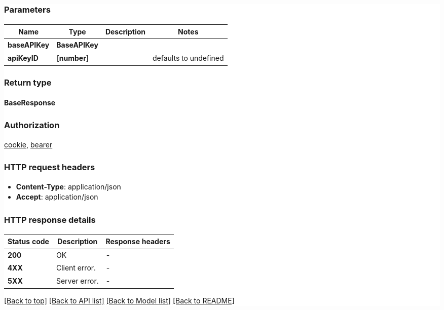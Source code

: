 ### Parameters

|Name | Type | Description  | Notes|
|------------- | ------------- | ------------- | -------------|
| **baseAPIKey** | **BaseAPIKey**|  | |
| **apiKeyID** | [**number**] |  | defaults to undefined|


### Return type

**BaseResponse**

### Authorization

[cookie](../README.md#cookie), [bearer](../README.md#bearer)

### HTTP request headers

 - **Content-Type**: application/json
 - **Accept**: application/json


### HTTP response details
| Status code | Description | Response headers |
|-------------|-------------|------------------|
|**200** | OK |  -  |
|**4XX** | Client error. |  -  |
|**5XX** | Server error. |  -  |

[[Back to top]](#) [[Back to API list]](../README.md#documentation-for-api-endpoints) [[Back to Model list]](../README.md#documentation-for-models) [[Back to README]](../README.md)

